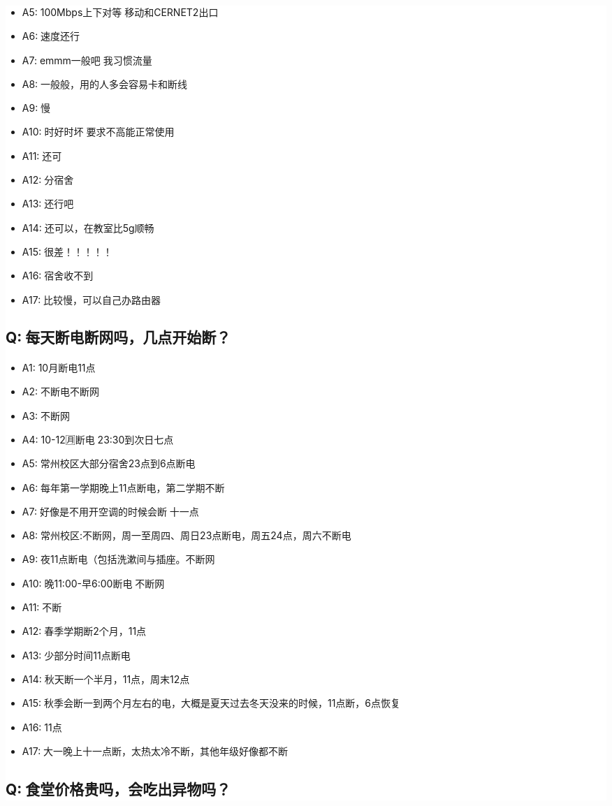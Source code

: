 - A5: 100Mbps上下对等 移动和CERNET2出口

- A6: 速度还行

- A7: emmm一般吧 我习惯流量

- A8: 一般般，用的人多会容易卡和断线

- A9: 慢

- A10: 时好时坏 要求不高能正常使用

- A11: 还可

- A12: 分宿舍

- A13: 还行吧

- A14: 还可以，在教室比5g顺畅

- A15: 很差！！！！！

- A16: 宿舍收不到

- A17: 比较慢，可以自己办路由器

## Q: 每天断电断网吗，几点开始断？

- A1: 10月断电11点

- A2: 不断电不断网

- A3: 不断网

- A4: 10-12🈷️断电 23:30到次日七点

- A5: 常州校区大部分宿舍23点到6点断电

- A6: 每年第一学期晚上11点断电，第二学期不断

- A7: 好像是不用开空调的时候会断 十一点

- A8: 常州校区:不断网，周一至周四、周日23点断电，周五24点，周六不断电

- A9: 夜11点断电（包括洗漱间与插座。不断网

- A10: 晚11:00-早6:00断电 不断网

- A11: 不断

- A12: 春季学期断2个月，11点

- A13: 少部分时间11点断电

- A14: 秋天断一个半月，11点，周末12点

- A15: 秋季会断一到两个月左右的电，大概是夏天过去冬天没来的时候，11点断，6点恢复

- A16: 11点

- A17: 大一晚上十一点断，太热太冷不断，其他年级好像都不断

## Q: 食堂价格贵吗，会吃出异物吗？
